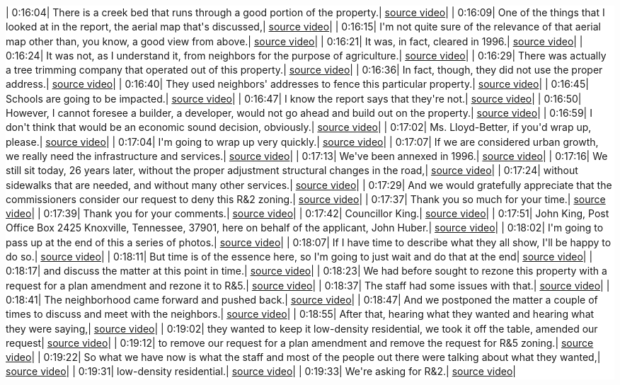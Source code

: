 | 0:16:04| There is a creek bed that runs through a good portion of the property.| [source video](https://archive.org/details/planning-r-399-230209?start=964)|
| 0:16:09| One of the things that I looked at in the report, the aerial map that's discussed,| [source video](https://archive.org/details/planning-r-399-230209?start=969)|
| 0:16:15| I'm not quite sure of the relevance of that aerial map other than, you know, a good view from above.| [source video](https://archive.org/details/planning-r-399-230209?start=975)|
| 0:16:21| It was, in fact, cleared in 1996.| [source video](https://archive.org/details/planning-r-399-230209?start=981)|
| 0:16:24| It was not, as I understand it, from neighbors for the purpose of agriculture.| [source video](https://archive.org/details/planning-r-399-230209?start=984)|
| 0:16:29| There was actually a tree trimming company that operated out of this property.| [source video](https://archive.org/details/planning-r-399-230209?start=989)|
| 0:16:36| In fact, though, they did not use the proper address.| [source video](https://archive.org/details/planning-r-399-230209?start=996)|
| 0:16:40| They used neighbors' addresses to fence this particular property.| [source video](https://archive.org/details/planning-r-399-230209?start=1000)|
| 0:16:45| Schools are going to be impacted.| [source video](https://archive.org/details/planning-r-399-230209?start=1005)|
| 0:16:47| I know the report says that they're not.| [source video](https://archive.org/details/planning-r-399-230209?start=1007)|
| 0:16:50| However, I cannot foresee a builder, a developer, would not go ahead and build out on the property.| [source video](https://archive.org/details/planning-r-399-230209?start=1010)|
| 0:16:59| I don't think that would be an economic sound decision, obviously.| [source video](https://archive.org/details/planning-r-399-230209?start=1019)|
| 0:17:02| Ms. Lloyd-Better, if you'd wrap up, please.| [source video](https://archive.org/details/planning-r-399-230209?start=1022)|
| 0:17:04| I'm going to wrap up very quickly.| [source video](https://archive.org/details/planning-r-399-230209?start=1024)|
| 0:17:07| If we are considered urban growth, we really need the infrastructure and services.| [source video](https://archive.org/details/planning-r-399-230209?start=1027)|
| 0:17:13| We've been annexed in 1996.| [source video](https://archive.org/details/planning-r-399-230209?start=1033)|
| 0:17:16| We still sit today, 26 years later, without the proper adjustment structural changes in the road,| [source video](https://archive.org/details/planning-r-399-230209?start=1036)|
| 0:17:24| without sidewalks that are needed, and without many other services.| [source video](https://archive.org/details/planning-r-399-230209?start=1044)|
| 0:17:29| And we would gratefully appreciate that the commissioners consider our request to deny this R&2 zoning.| [source video](https://archive.org/details/planning-r-399-230209?start=1049)|
| 0:17:37| Thank you so much for your time.| [source video](https://archive.org/details/planning-r-399-230209?start=1057)|
| 0:17:39| Thank you for your comments.| [source video](https://archive.org/details/planning-r-399-230209?start=1059)|
| 0:17:42| Councillor King.| [source video](https://archive.org/details/planning-r-399-230209?start=1062)|
| 0:17:51| John King, Post Office Box 2425 Knoxville, Tennessee, 37901, here on behalf of the applicant, John Huber.| [source video](https://archive.org/details/planning-r-399-230209?start=1071)|
| 0:18:02| I'm going to pass up at the end of this a series of photos.| [source video](https://archive.org/details/planning-r-399-230209?start=1082)|
| 0:18:07| If I have time to describe what they all show, I'll be happy to do so.| [source video](https://archive.org/details/planning-r-399-230209?start=1087)|
| 0:18:11| But time is of the essence here, so I'm going to just wait and do that at the end| [source video](https://archive.org/details/planning-r-399-230209?start=1091)|
| 0:18:17| and discuss the matter at this point in time.| [source video](https://archive.org/details/planning-r-399-230209?start=1097)|
| 0:18:23| We had before sought to rezone this property with a request for a plan amendment and rezone it to R&5.| [source video](https://archive.org/details/planning-r-399-230209?start=1103)|
| 0:18:37| The staff had some issues with that.| [source video](https://archive.org/details/planning-r-399-230209?start=1117)|
| 0:18:41| The neighborhood came forward and pushed back.| [source video](https://archive.org/details/planning-r-399-230209?start=1121)|
| 0:18:47| And we postponed the matter a couple of times to discuss and meet with the neighbors.| [source video](https://archive.org/details/planning-r-399-230209?start=1127)|
| 0:18:55| After that, hearing what they wanted and hearing what they were saying,| [source video](https://archive.org/details/planning-r-399-230209?start=1135)|
| 0:19:02| they wanted to keep it low-density residential, we took it off the table, amended our request| [source video](https://archive.org/details/planning-r-399-230209?start=1142)|
| 0:19:12| to remove our request for a plan amendment and remove the request for R&5 zoning.| [source video](https://archive.org/details/planning-r-399-230209?start=1152)|
| 0:19:22| So what we have now is what the staff and most of the people out there were talking about what they wanted,| [source video](https://archive.org/details/planning-r-399-230209?start=1162)|
| 0:19:31| low-density residential.| [source video](https://archive.org/details/planning-r-399-230209?start=1171)|
| 0:19:33| We're asking for R&2.| [source video](https://archive.org/details/planning-r-399-230209?start=1173)|